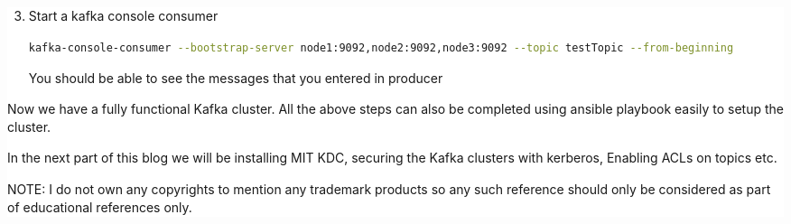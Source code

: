 3. Start a kafka console consumer
   ```bash
   kafka-console-consumer --bootstrap-server node1:9092,node2:9092,node3:9092 --topic testTopic --from-beginning
   ```
   You should be able to see the messages that you entered in producer
   
Now we have a fully functional Kafka cluster. All the above steps can also be completed using ansible playbook easily to setup the cluster.

In the next part of this blog we will be installing MIT KDC, securing the Kafka clusters with kerberos, Enabling ACLs on topics etc. 


NOTE: I do not own any copyrights to mention any trademark products so any such reference should only be considered as part of educational references only.

